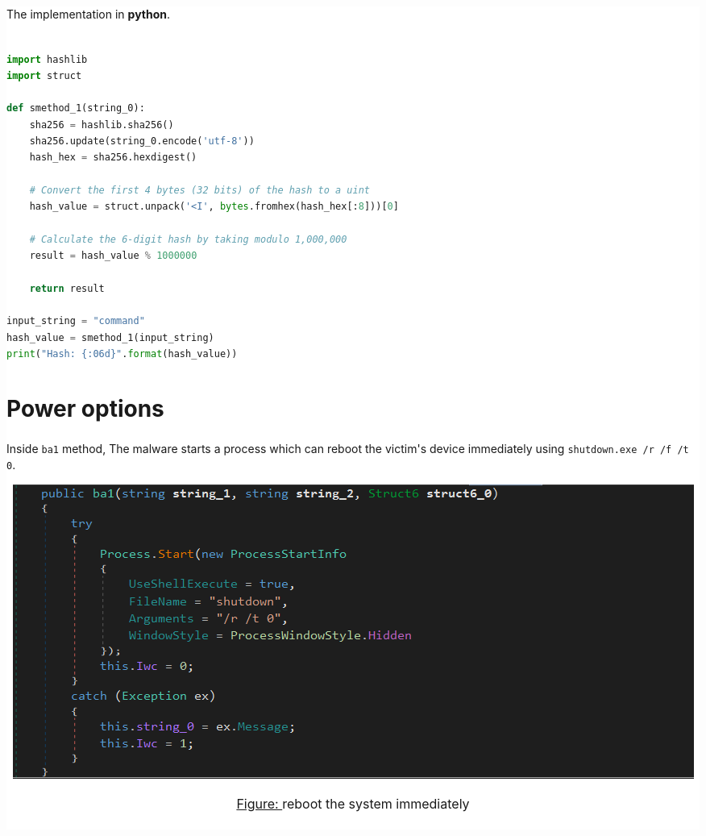 The implementation in **python**.

```py

import hashlib
import struct

def smethod_1(string_0):
    sha256 = hashlib.sha256()
    sha256.update(string_0.encode('utf-8'))
    hash_hex = sha256.hexdigest()

    # Convert the first 4 bytes (32 bits) of the hash to a uint
    hash_value = struct.unpack('<I', bytes.fromhex(hash_hex[:8]))[0]

    # Calculate the 6-digit hash by taking modulo 1,000,000
    result = hash_value % 1000000

    return result

input_string = "command"
hash_value = smethod_1(input_string)
print("Hash: {:06d}".format(hash_value))

```



# Power options

Inside `ba1` method, The malware starts a process which can reboot the victim's device immediately using `shutdown.exe /r /f /t 0`.

<p align="center">
  <img src="/assets/images/MA/dcrat/11.png" />
</p>
<center><font size="3"> <u>Figure: </u> reboot the system immediately<u></u> </font></center>
<br>
